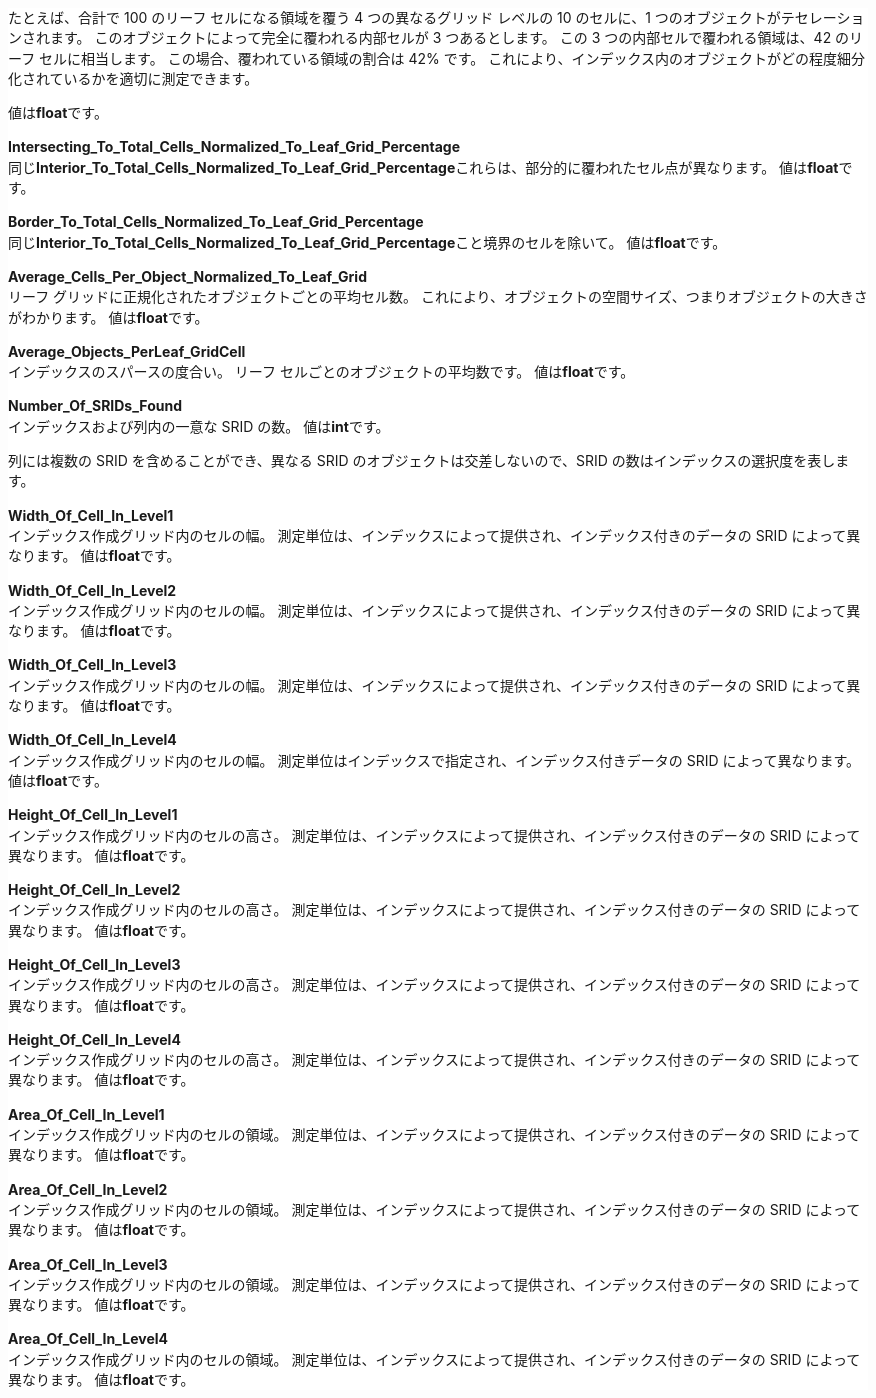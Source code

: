  たとえば、合計で 100 のリーフ セルになる領域を覆う 4 つの異なるグリッド レベルの 10 のセルに、1 つのオブジェクトがテセレーションされます。 このオブジェクトによって完全に覆われる内部セルが 3 つあるとします。 この 3 つの内部セルで覆われる領域は、42 のリーフ セルに相当します。 この場合、覆われている領域の割合は 42% です。 これにより、インデックス内のオブジェクトがどの程度細分化されているかを適切に測定できます。  
  
 値は**float**です。  
  
 **Intersecting_To_Total_Cells_Normalized_To_Leaf_Grid_Percentage**  
 同じ**Interior_To_Total_Cells_Normalized_To_Leaf_Grid_Percentage**これらは、部分的に覆われたセル点が異なります。 値は**float**です。  
  
 **Border_To_Total_Cells_Normalized_To_Leaf_Grid_Percentage**  
 同じ**Interior_To_Total_Cells_Normalized_To_Leaf_Grid_Percentage**こと境界のセルを除いて。 値は**float**です。  
  
 **Average_Cells_Per_Object_Normalized_To_Leaf_Grid**  
 リーフ グリッドに正規化されたオブジェクトごとの平均セル数。 これにより、オブジェクトの空間サイズ、つまりオブジェクトの大きさがわかります。 値は**float**です。  
  
 **Average_Objects_PerLeaf_GridCell**  
 インデックスのスパースの度合い。 リーフ セルごとのオブジェクトの平均数です。 値は**float**です。  
  
 **Number_Of_SRIDs_Found**  
 インデックスおよび列内の一意な SRID の数。 値は**int**です。  
  
 列には複数の SRID を含めることができ、異なる SRID のオブジェクトは交差しないので、SRID の数はインデックスの選択度を表します。  
  
 **Width_Of_Cell_In_Level1**  
 インデックス作成グリッド内のセルの幅。 測定単位は、インデックスによって提供され、インデックス付きのデータの SRID によって異なります。 値は**float**です。  
  
 **Width_Of_Cell_In_Level2**  
 インデックス作成グリッド内のセルの幅。 測定単位は、インデックスによって提供され、インデックス付きのデータの SRID によって異なります。 値は**float**です。  
  
 **Width_Of_Cell_In_Level3**  
 インデックス作成グリッド内のセルの幅。 測定単位は、インデックスによって提供され、インデックス付きのデータの SRID によって異なります。 値は**float**です。  
  
 **Width_Of_Cell_In_Level4**  
 インデックス作成グリッド内のセルの幅。 測定単位はインデックスで指定され、インデックス付きデータの SRID によって異なります。 値は**float**です。  
  
 **Height_Of_Cell_In_Level1**  
 インデックス作成グリッド内のセルの高さ。 測定単位は、インデックスによって提供され、インデックス付きのデータの SRID によって異なります。 値は**float**です。  
  
 **Height_Of_Cell_In_Level2**  
 インデックス作成グリッド内のセルの高さ。 測定単位は、インデックスによって提供され、インデックス付きのデータの SRID によって異なります。 値は**float**です。  
  
 **Height_Of_Cell_In_Level3**  
 インデックス作成グリッド内のセルの高さ。 測定単位は、インデックスによって提供され、インデックス付きのデータの SRID によって異なります。 値は**float**です。  
  
 **Height_Of_Cell_In_Level4**  
 インデックス作成グリッド内のセルの高さ。 測定単位は、インデックスによって提供され、インデックス付きのデータの SRID によって異なります。 値は**float**です。  
  
 **Area_Of_Cell_In_Level1**  
 インデックス作成グリッド内のセルの領域。 測定単位は、インデックスによって提供され、インデックス付きのデータの SRID によって異なります。 値は**float**です。  
  
 **Area_Of_Cell_In_Level2**  
 インデックス作成グリッド内のセルの領域。 測定単位は、インデックスによって提供され、インデックス付きのデータの SRID によって異なります。 値は**float**です。  
  
 **Area_Of_Cell_In_Level3**  
 インデックス作成グリッド内のセルの領域。 測定単位は、インデックスによって提供され、インデックス付きのデータの SRID によって異なります。 値は**float**です。  
  
 **Area_Of_Cell_In_Level4**  
 インデックス作成グリッド内のセルの領域。 測定単位は、インデックスによって提供され、インデックス付きのデータの SRID によって異なります。 値は**float**です。  
  